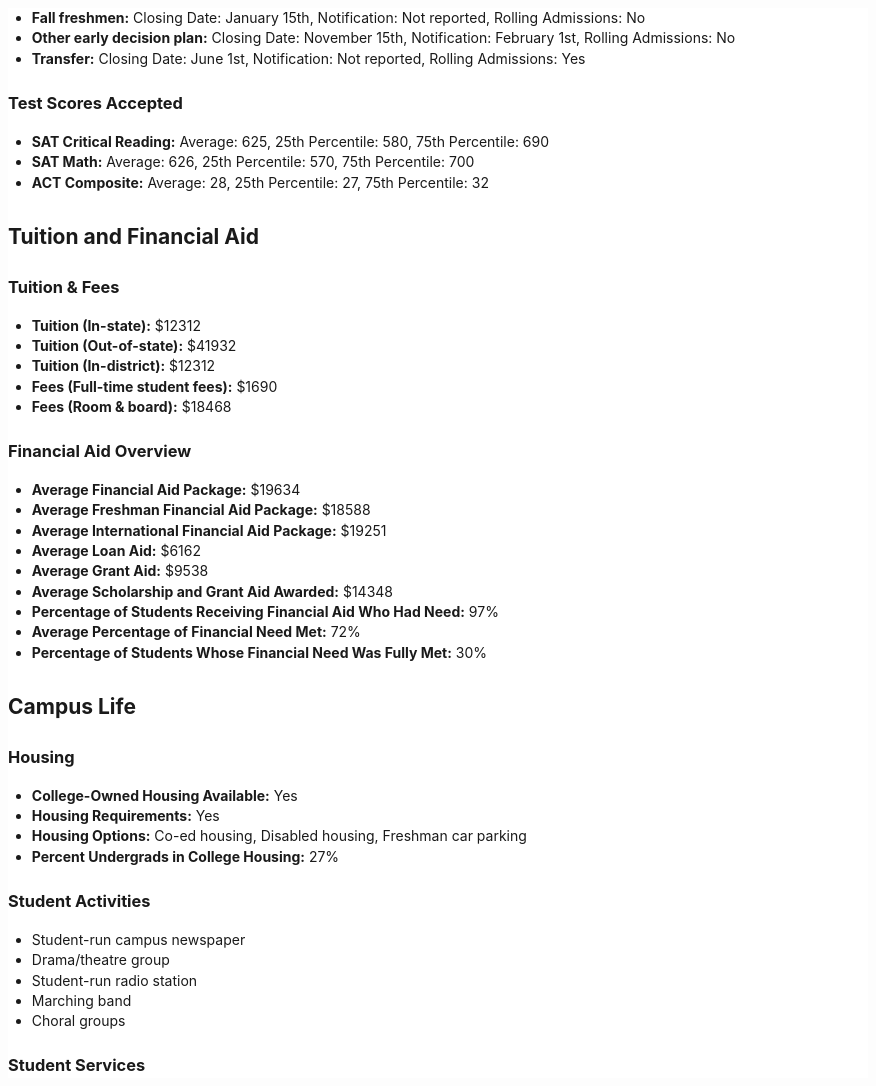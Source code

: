 - **Fall freshmen:** Closing Date: January 15th, Notification: Not reported, Rolling Admissions: No
- **Other early decision plan:** Closing Date: November 15th, Notification: February 1st, Rolling Admissions: No
- **Transfer:** Closing Date: June 1st, Notification: Not reported, Rolling Admissions: Yes

### Test Scores Accepted

- **SAT Critical Reading:** Average: 625, 25th Percentile: 580, 75th Percentile: 690
- **SAT Math:** Average: 626, 25th Percentile: 570, 75th Percentile: 700
- **ACT Composite:** Average: 28, 25th Percentile: 27, 75th Percentile: 32

## Tuition and Financial Aid

### Tuition & Fees

- **Tuition (In-state):** $12312
- **Tuition (Out-of-state):** $41932
- **Tuition (In-district):** $12312
- **Fees (Full-time student fees):** $1690
- **Fees (Room & board):** $18468

### Financial Aid Overview

- **Average Financial Aid Package:** $19634
- **Average Freshman Financial Aid Package:** $18588
- **Average International Financial Aid Package:** $19251
- **Average Loan Aid:** $6162
- **Average Grant Aid:** $9538
- **Average Scholarship and Grant Aid Awarded:** $14348
- **Percentage of Students Receiving Financial Aid Who Had Need:** 97%
- **Average Percentage of Financial Need Met:** 72%
- **Percentage of Students Whose Financial Need Was Fully Met:** 30%

## Campus Life

### Housing

- **College-Owned Housing Available:** Yes
- **Housing Requirements:** Yes
- **Housing Options:** Co-ed housing, Disabled housing, Freshman car parking
- **Percent Undergrads in College Housing:** 27%

### Student Activities

- Student-run campus newspaper
- Drama/theatre group
- Student-run radio station
- Marching band
- Choral groups

### Student Services
